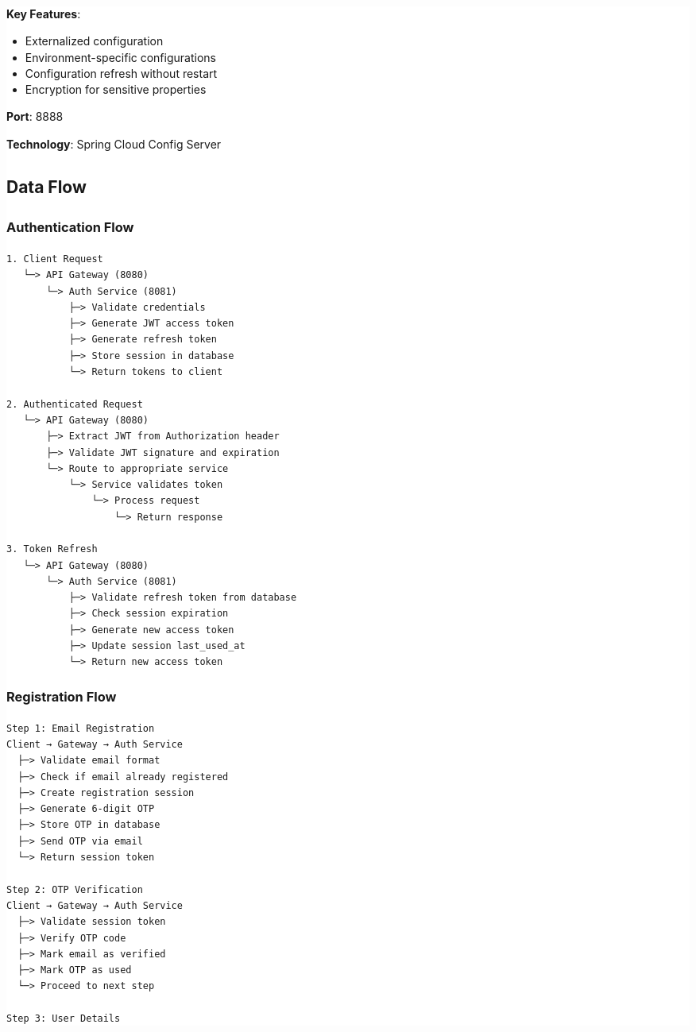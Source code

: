 **Key Features**:
- Externalized configuration
- Environment-specific configurations
- Configuration refresh without restart
- Encryption for sensitive properties

**Port**: 8888

**Technology**: Spring Cloud Config Server

## Data Flow

### Authentication Flow

```
1. Client Request
   └─> API Gateway (8080)
       └─> Auth Service (8081)
           ├─> Validate credentials
           ├─> Generate JWT access token
           ├─> Generate refresh token
           ├─> Store session in database
           └─> Return tokens to client

2. Authenticated Request
   └─> API Gateway (8080)
       ├─> Extract JWT from Authorization header
       ├─> Validate JWT signature and expiration
       └─> Route to appropriate service
           └─> Service validates token
               └─> Process request
                   └─> Return response

3. Token Refresh
   └─> API Gateway (8080)
       └─> Auth Service (8081)
           ├─> Validate refresh token from database
           ├─> Check session expiration
           ├─> Generate new access token
           ├─> Update session last_used_at
           └─> Return new access token
```

### Registration Flow

```
Step 1: Email Registration
Client → Gateway → Auth Service
  ├─> Validate email format
  ├─> Check if email already registered
  ├─> Create registration session
  ├─> Generate 6-digit OTP
  ├─> Store OTP in database
  ├─> Send OTP via email
  └─> Return session token

Step 2: OTP Verification
Client → Gateway → Auth Service
  ├─> Validate session token
  ├─> Verify OTP code
  ├─> Mark email as verified
  ├─> Mark OTP as used
  └─> Proceed to next step

Step 3: User Details
```